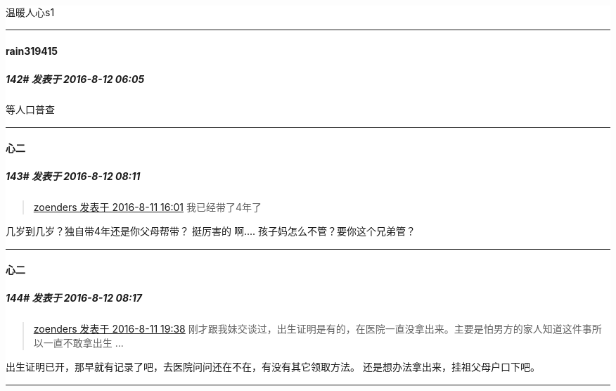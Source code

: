 


温暖人心s1







-----

####  rain319415  
##### 142#       发表于 2016-8-12 06:05




等人口普查







-----

####  心二  
##### 143#       发表于 2016-8-12 08:11



<blockquote><a href="httphttps://bbs.saraba1st.com/2b/forum.php?mod=redirect&amp;goto=findpost&amp;pid=33241766&amp;ptid=1319666" target="_blank">zoenders 发表于 2016-8-11 16:01</a>
我已经带了4年了</blockquote>
几岁到几岁？独自带4年还是你父母帮带？
挺厉害的 啊....
孩子妈怎么不管？要你这个兄弟管？







-----

####  心二  
##### 144#       发表于 2016-8-12 08:17



<blockquote><a href="httphttps://bbs.saraba1st.com/2b/forum.php?mod=redirect&amp;goto=findpost&amp;pid=33244069&amp;ptid=1319666" target="_blank">zoenders 发表于 2016-8-11 19:38</a>
刚才跟我妹交谈过，出生证明是有的，在医院一直没拿出来。主要是怕男方的家人知道这件事所以一直不敢拿出生 ...</blockquote>
出生证明已开，那早就有记录了吧，去医院问问还在不在，有没有其它领取方法。
还是想办法拿出来，挂祖父母户口下吧。







-----
